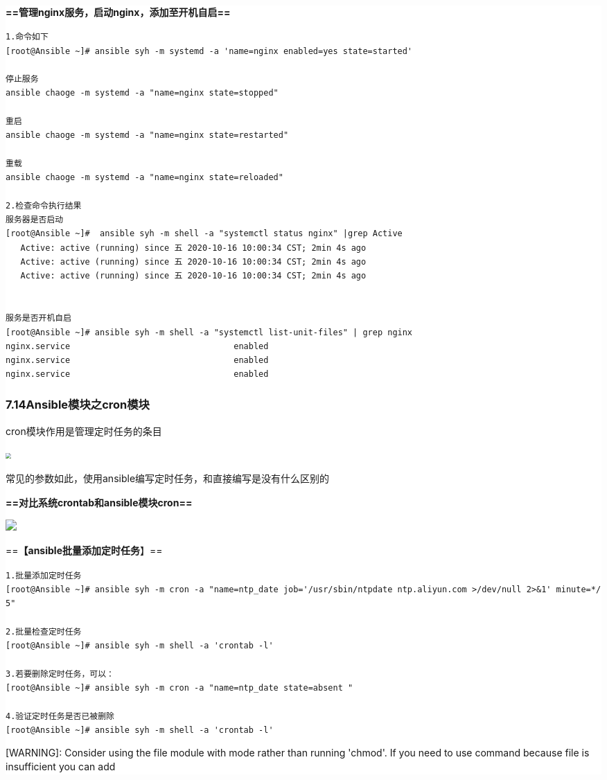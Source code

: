 **==管理nginx服务，启动nginx，添加至开机自启==**

```shell
1.命令如下
[root@Ansible ~]# ansible syh -m systemd -a 'name=nginx enabled=yes state=started'

停止服务
ansible chaoge -m systemd -a "name=nginx state=stopped"

重启
ansible chaoge -m systemd -a "name=nginx state=restarted"

重载
ansible chaoge -m systemd -a "name=nginx state=reloaded"

2.检查命令执行结果
服务器是否启动
[root@Ansible ~]#  ansible syh -m shell -a "systemctl status nginx" |grep Active
   Active: active (running) since 五 2020-10-16 10:00:34 CST; 2min 4s ago
   Active: active (running) since 五 2020-10-16 10:00:34 CST; 2min 4s ago
   Active: active (running) since 五 2020-10-16 10:00:34 CST; 2min 4s ago


服务是否开机自启
[root@Ansible ~]# ansible syh -m shell -a "systemctl list-unit-files" | grep nginx
nginx.service                                 enabled 
nginx.service                                 enabled 
nginx.service                                 enabled 
```

### **7.14Ansible模块之cron模块**

cron模块作用是管理定时任务的条目

<img src="notes/image-20200317173121859-1603867365278.png" style="zoom:50%;" />



常见的参数如此，使用ansible编写定时任务，和直接编写是没有什么区别的

**==对比系统crontab和ansible模块cron==**

![](notes/image-20200317174549652-1603867362395.png)

==**【ansible批量添加定时任务**】==

```shell
1.批量添加定时任务
[root@Ansible ~]# ansible syh -m cron -a "name=ntp_date job='/usr/sbin/ntpdate ntp.aliyun.com >/dev/null 2>&1' minute=*/5"

2.批量检查定时任务
[root@Ansible ~]# ansible syh -m shell -a 'crontab -l'

3.若要删除定时任务，可以：
[root@Ansible ~]# ansible syh -m cron -a "name=ntp_date state=absent "

4.验证定时任务是否已被删除
[root@Ansible ~]# ansible syh -m shell -a 'crontab -l'

```


[WARNING]: Consider using the file module with mode rather than running 'chmod'.  If you need to use command because file is insufficient you can add